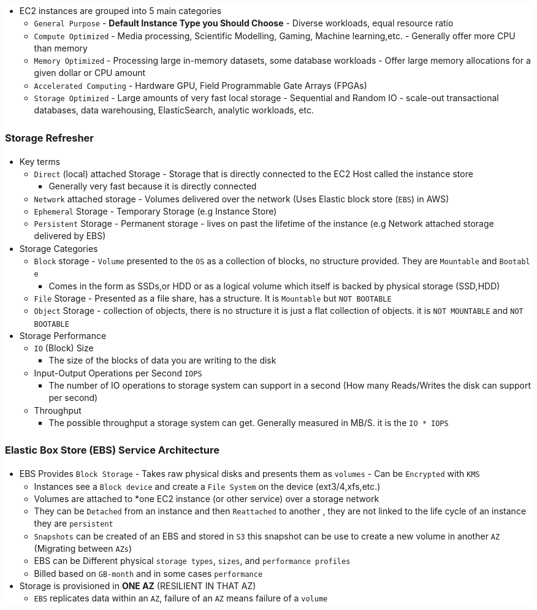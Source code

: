 - EC2 instances are grouped into 5 main categories
  - `General Purpose` - **Default Instance Type you Should Choose** - Diverse workloads, equal resource ratio
  - `Compute Optimized` - Media processing, Scientific Modelling, Gaming, Machine learning,etc. - Generally offer more CPU than memory
  - `Memory Optimized` - Processing large in-memory datasets, some database workloads - Offer large memory allocations for a given dollar or CPU amount
  - `Accelerated Computing` - Hardware GPU, Field Programmable Gate Arrays (FPGAs)
  - `Storage Optimized` - Large amounts of very fast local storage - Sequential and Random IO - scale-out transactional databases, data warehousing, ElasticSearch, analytic workloads, etc.

### Storage Refresher

- Key terms
  - `Direct` (local) attached Storage - Storage that is directly connected to the EC2 Host called the instance store
    - Generally very fast because it is directly connected
  - `Network` attached storage - Volumes delivered over the network (Uses Elastic block store (`EBS`) in AWS)
  - `Ephemeral` Storage - Temporary Storage (e.g Instance Store)
  - `Persistent` Storage - Permanent storage - lives on past the lifetime of the instance (e.g Network attached storage delivered by EBS)
- Storage Categories
  - `Block` storage - `Volume` presented to the `OS` as a collection of blocks, no structure provided. They are `Mountable` and `Bootable`
    - Comes in the form as SSDs,or HDD or as a logical volume which itself is backed by physical storage (SSD,HDD)
  - `File` Storage - Presented as a file share, has a structure. It is `Mountable` but `NOT BOOTABLE`
  - `Object` Storage - collection of objects, there is no structure it is just a flat collection of objects. it is `NOT MOUNTABLE` and `NOT BOOTABLE`
- Storage Performance
  - `IO` (Block) Size
    - The size of the blocks of data you are writing to the disk
  - Input-Output Operations per Second `IOPS`
    - The number of IO operations to storage system can support in a second (How many Reads/Writes the disk can support per second)
  - Throughput
    - The possible throughput a storage system can get. Generally measured in MB/S. it is the `IO * IOPS`

### Elastic Box Store (EBS) Service Architecture

- EBS Provides `Block Storage` - Takes raw physical disks and presents them as `volumes` - Can be `Encrypted` with `KMS`
  - Instances see a `Block device` and create a `File System` on the device (ext3/4,xfs,etc.)
  - Volumes are  attached to *one EC2 instance (or other service) over a storage network
  - They can be `Detached` from an instance  and then `Reattached` to another , they are not linked to the life cycle of an instance they are `persistent`
  - `Snapshots` can be created of an EBS and stored in `S3` this snapshot can be use to create a new volume in another `AZ` 
  (Migrating between `AZs`)
  - EBS can be Different physical `storage types`, `sizes`, and `performance profiles`
  - Billed based on `GB-month` and in some cases `performance`
- Storage is provisioned in **ONE AZ** (RESILIENT IN THAT AZ)
  - `EBS` replicates data within an `AZ`, failure of an `AZ` means failure of a `volume`
